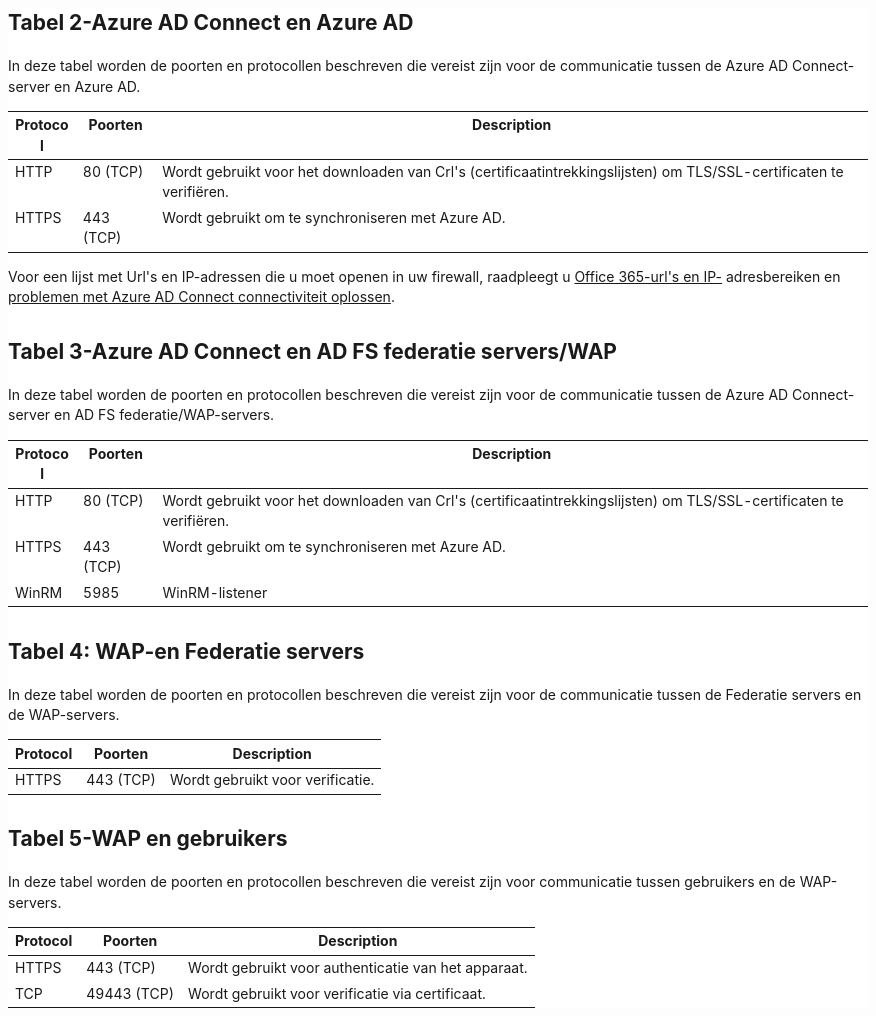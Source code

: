 ## <a name="table-2---azure-ad-connect-and-azure-ad"></a>Tabel 2-Azure AD Connect en Azure AD
In deze tabel worden de poorten en protocollen beschreven die vereist zijn voor de communicatie tussen de Azure AD Connect-server en Azure AD.

| Protocol | Poorten | Description |
| --- | --- | --- |
| HTTP |80 (TCP) |Wordt gebruikt voor het downloaden van Crl's (certificaatintrekkingslijsten) om TLS/SSL-certificaten te verifiëren. |
| HTTPS |443 (TCP) |Wordt gebruikt om te synchroniseren met Azure AD. |

Voor een lijst met Url's en IP-adressen die u moet openen in uw firewall, raadpleegt u [Office 365-url's en IP-](https://support.office.com/article/Office-365-URLs-and-IP-address-ranges-8548a211-3fe7-47cb-abb1-355ea5aa88a2) adresbereiken en [problemen met Azure AD Connect connectiviteit oplossen](tshoot-connect-connectivity.md#troubleshoot-connectivity-issues-in-the-installation-wizard).

## <a name="table-3---azure-ad-connect-and-ad-fs-federation-serverswap"></a>Tabel 3-Azure AD Connect en AD FS federatie servers/WAP
In deze tabel worden de poorten en protocollen beschreven die vereist zijn voor de communicatie tussen de Azure AD Connect-server en AD FS federatie/WAP-servers.  

| Protocol | Poorten | Description |
| --- | --- | --- |
| HTTP |80 (TCP) |Wordt gebruikt voor het downloaden van Crl's (certificaatintrekkingslijsten) om TLS/SSL-certificaten te verifiëren. |
| HTTPS |443 (TCP) |Wordt gebruikt om te synchroniseren met Azure AD. |
| WinRM |5985 |WinRM-listener |

## <a name="table-4---wap-and-federation-servers"></a>Tabel 4: WAP-en Federatie servers
In deze tabel worden de poorten en protocollen beschreven die vereist zijn voor de communicatie tussen de Federatie servers en de WAP-servers.

| Protocol | Poorten | Description |
| --- | --- | --- |
| HTTPS |443 (TCP) |Wordt gebruikt voor verificatie. |

## <a name="table-5---wap-and-users"></a>Tabel 5-WAP en gebruikers
In deze tabel worden de poorten en protocollen beschreven die vereist zijn voor communicatie tussen gebruikers en de WAP-servers.

| Protocol | Poorten | Description |
| --- | --- | --- |
| HTTPS |443 (TCP) |Wordt gebruikt voor authenticatie van het apparaat. |
| TCP |49443 (TCP) |Wordt gebruikt voor verificatie via certificaat. |
